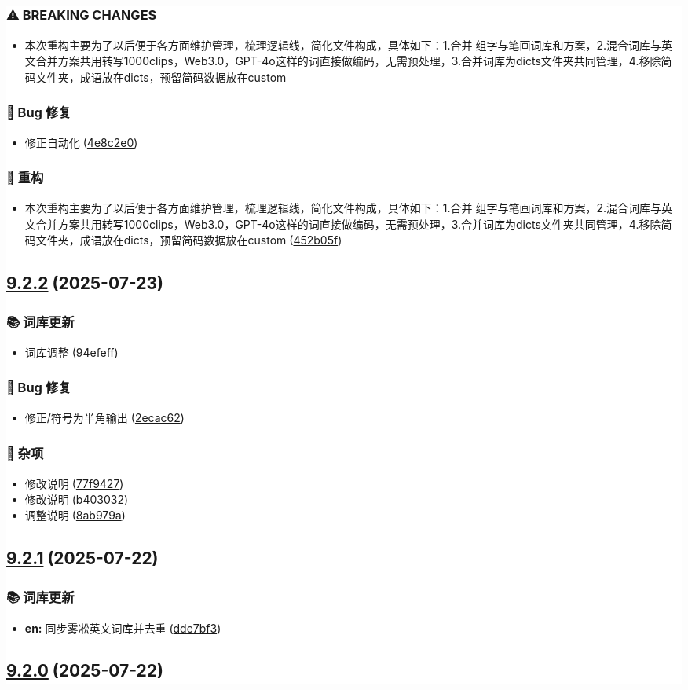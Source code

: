 
### ⚠ BREAKING CHANGES

* 本次重构主要为了以后便于各方面维护管理，梳理逻辑线，简化文件构成，具体如下：1.合并 组字与笔画词库和方案，2.混合词库与英文合并方案共用转写1000clips，Web3.0，GPT-4o这样的词直接做编码，无需预处理，3.合并词库为dicts文件夹共同管理，4.移除简码文件夹，成语放在dicts，预留简码数据放在custom

### 🐛 Bug 修复

* 修正自动化 ([4e8c2e0](https://github.com/amzxyz/rime_wanxiang/commit/4e8c2e0d5530ce7d7b47bf5bd8b9454487d836d6))


### 💅 重构

* 本次重构主要为了以后便于各方面维护管理，梳理逻辑线，简化文件构成，具体如下：1.合并 组字与笔画词库和方案，2.混合词库与英文合并方案共用转写1000clips，Web3.0，GPT-4o这样的词直接做编码，无需预处理，3.合并词库为dicts文件夹共同管理，4.移除简码文件夹，成语放在dicts，预留简码数据放在custom ([452b05f](https://github.com/amzxyz/rime_wanxiang/commit/452b05f90e89383b6570ad2b9773e1cd670f1f51))

## [9.2.2](https://github.com/amzxyz/rime_wanxiang/compare/v9.2.1...v9.2.2) (2025-07-23)


### 📚 词库更新

* 词库调整 ([94efeff](https://github.com/amzxyz/rime_wanxiang/commit/94efeffd075b8e0373ae3458285697fc1e0e1991))


### 🐛 Bug 修复

* 修正/符号为半角输出 ([2ecac62](https://github.com/amzxyz/rime_wanxiang/commit/2ecac62d524b738169130d585034152ed9ba0902))


### 🏡 杂项

* 修改说明 ([77f9427](https://github.com/amzxyz/rime_wanxiang/commit/77f942761f97a8fcbcf949520cef8b5bcbabfe62))
* 修改说明 ([b403032](https://github.com/amzxyz/rime_wanxiang/commit/b403032acd81a45407d460b0cbf583b458ea253e))
* 调整说明 ([8ab979a](https://github.com/amzxyz/rime_wanxiang/commit/8ab979ad0cf24050022d8d2d9cc429d3d54bb457))

## [9.2.1](https://github.com/amzxyz/rime_wanxiang/compare/v9.2.0...v9.2.1) (2025-07-22)


### 📚 词库更新

* **en:** 同步雾凇英文词库并去重 ([dde7bf3](https://github.com/amzxyz/rime_wanxiang/commit/dde7bf35c2bb10eb7c9cffb55edc578b44cf147d))

## [9.2.0](https://github.com/amzxyz/rime_wanxiang/compare/v9.1.3...v9.2.0) (2025-07-22)
